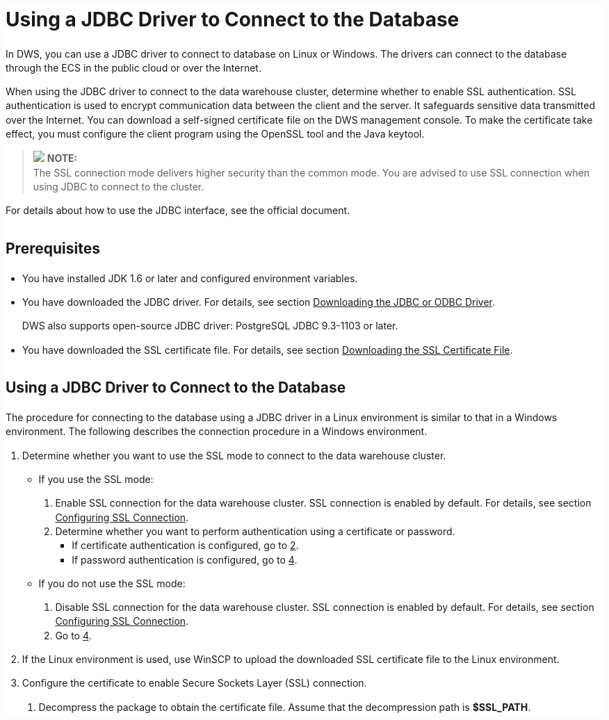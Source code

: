 # Using a JDBC Driver to Connect to the Database<a name="dws_01_0077"></a>

In DWS, you can use a JDBC driver to connect to database on Linux or Windows. The drivers can connect to the database through the ECS in the public cloud or over the Internet.

When using the JDBC driver to connect to the data warehouse cluster, determine whether to enable SSL authentication. SSL authentication is used to encrypt communication data between the client and the server. It safeguards sensitive data transmitted over the Internet. You can download a self-signed certificate file on the DWS management console. To make the certificate take effect, you must configure the client program using the OpenSSL tool and the Java keytool.

>![](/images/icon-note.gif) **NOTE:**   
>The SSL connection mode delivers higher security than the common mode. You are advised to use SSL connection when using JDBC to connect to the cluster.  

For details about how to use the JDBC interface, see the official document. 

## Prerequisites<a name="section1584133941514"></a>

-   You have installed JDK 1.6 or later and configured environment variables.
-   You have downloaded the JDBC driver. For details, see section  [Downloading the JDBC or ODBC Driver](downloading-the-jdbc-or-odbc-driver.md).

    DWS also supports open-source JDBC driver: PostgreSQL JDBC 9.3-1103 or later.

-   You have downloaded the SSL certificate file. For details, see section  [Downloading the SSL Certificate File](downloading-the-ssl-certificate-file.md).

## Using a JDBC Driver to Connect to the Database<a name="section2993721114437"></a>

The procedure for connecting to the database using a JDBC driver in a Linux environment is similar to that in a Windows environment. The following describes the connection procedure in a Windows environment.

1.  Determine whether you want to use the SSL mode to connect to the data warehouse cluster.
    -   If you use the SSL mode:
        1.  Enable SSL connection for the data warehouse cluster. SSL connection is enabled by default. For details, see section  [Configuring SSL Connection](configuring-ssl-connection.md).
        2.  Determine whether you want to perform authentication using a certificate or password.
            -   If certificate authentication is configured, go to  [2](#li55435426144245).
            -   If password authentication is configured, go to  [4](#li19649431459).

    -   If you do not use the SSL mode:
        1.  Disable SSL connection for the data warehouse cluster. SSL connection is enabled by default. For details, see section  [Configuring SSL Connection](configuring-ssl-connection.md).
        2.  Go to  [4](#li19649431459).

2.  <a name="li55435426144245"></a>If the Linux environment is used, use WinSCP to upload the downloaded SSL certificate file to the Linux environment.
3.  Configure the certificate to enable Secure Sockets Layer \(SSL\) connection.
    1.  Decompress the package to obtain the certificate file. Assume that the decompression path is  **$SSL\_PATH**.
